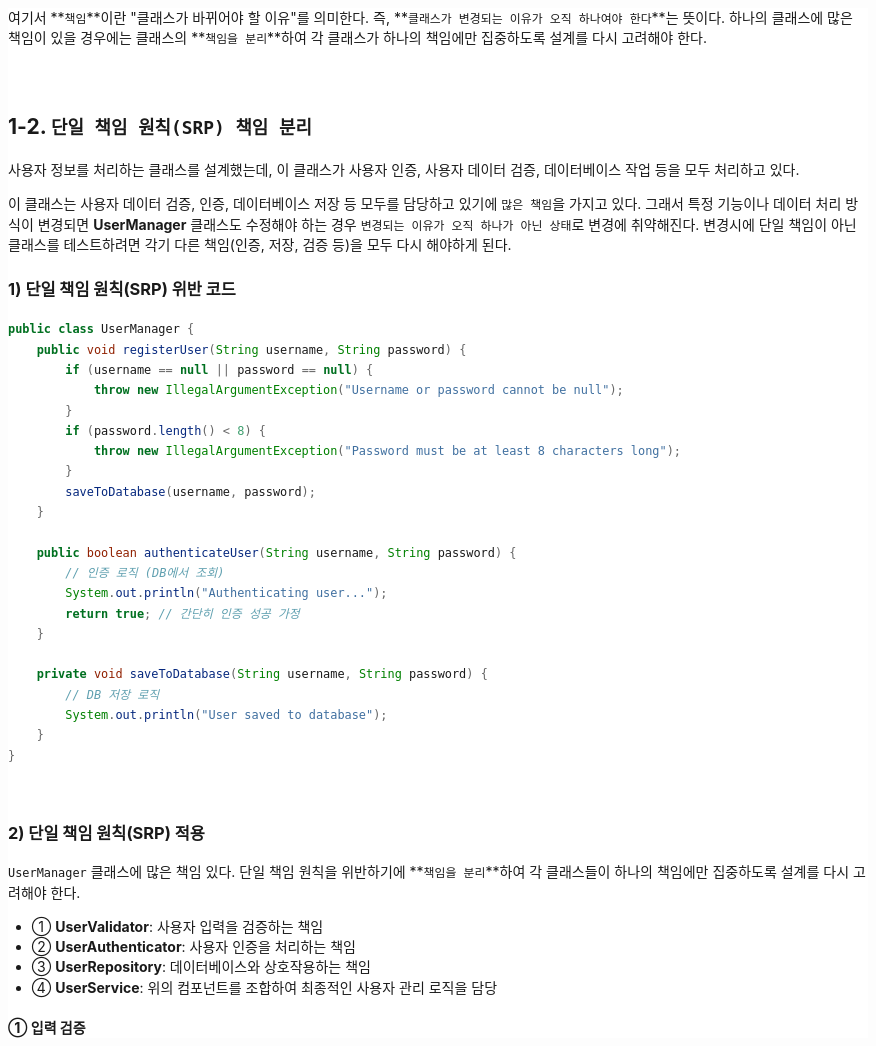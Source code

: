 여기서 **`책임`**이란 "클래스가 바뀌어야 할 이유"를 의미한다. 즉, **`클래스가 변경되는 이유가 오직 하나여야 한다`**는 뜻이다. 하나의 클래스에 많은 책임이 있을 경우에는 클래스의 **`책임을 분리`**하여 각 클래스가 하나의 책임에만 집중하도록 설계를 다시 고려해야 한다.

<br>

## 1-2. **`단일 책임 원칙(SRP) 책임 분리`**

사용자 정보를 처리하는 클래스를 설계했는데, 이 클래스가 사용자 인증, 사용자 데이터 검증, 데이터베이스 작업 등을 모두 처리하고 있다.

이 클래스는 사용자 데이터 검증, 인증, 데이터베이스 저장 등 모두를 담당하고 있기에 `많은 책임`을 가지고 있다. 그래서 특정 기능이나 데이터 처리 방식이 변경되면 **UserManager** 클래스도 수정해야 하는 경우 `변경되는 이유가 오직 하나가 아닌 상태`로 변경에 취약해진다. 변경시에 단일 책임이 아닌 클래스를 테스트하려면 각기 다른 책임(인증, 저장, 검증 등)을 모두 다시 해야하게 된다.

### 1) **단일 책임 원칙(SRP) 위반 코드**

```java
public class UserManager {
    public void registerUser(String username, String password) {
        if (username == null || password == null) {
            throw new IllegalArgumentException("Username or password cannot be null");
        }
        if (password.length() < 8) {
            throw new IllegalArgumentException("Password must be at least 8 characters long");
        }
        saveToDatabase(username, password);
    }

    public boolean authenticateUser(String username, String password) {
        // 인증 로직 (DB에서 조회)
        System.out.println("Authenticating user...");
        return true; // 간단히 인증 성공 가정
    }

    private void saveToDatabase(String username, String password) {
        // DB 저장 로직
        System.out.println("User saved to database");
    }
}
```

<br>


### 2) **단일 책임 원칙(SRP) 적용**

`UserManager` 클래스에 많은 책임 있다. 단일 책임 원칙을 위반하기에 **`책임을 분리`**하여 각 클래스들이 하나의 책임에만 집중하도록 설계를 다시 고려해야 한다.

- ① **UserValidator**: 사용자 입력을 검증하는 책임
- ② **UserAuthenticator**: 사용자 인증을 처리하는 책임
- ③ **UserRepository**: 데이터베이스와 상호작용하는 책임
- ④ **UserService**: 위의 컴포넌트를 조합하여 최종적인 사용자 관리 로직을 담당


#### ① **입력 검증**
